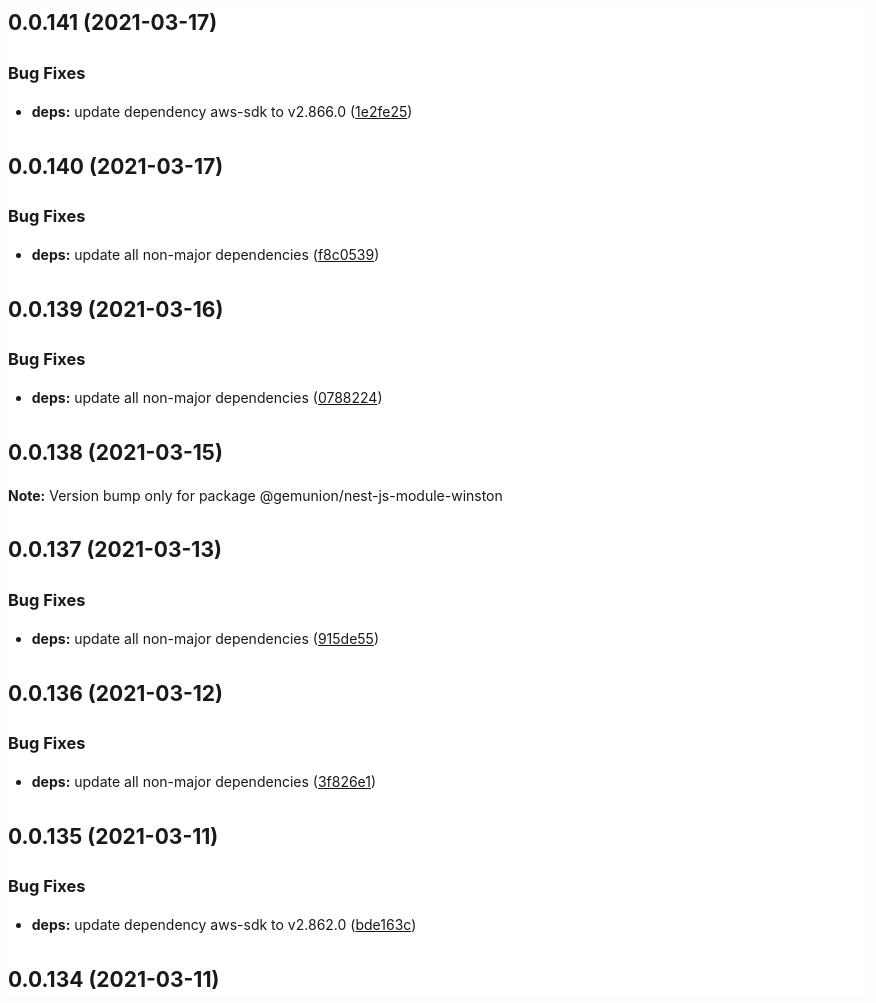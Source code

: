 ## 0.0.141 (2021-03-17)

### Bug Fixes

- **deps:** update dependency aws-sdk to v2.866.0 ([1e2fe25](https://github.com/memoryos/nest-js/commit/1e2fe259b0a858be7fa760d2635fdd02e5ddfc13))

## 0.0.140 (2021-03-17)

### Bug Fixes

- **deps:** update all non-major dependencies ([f8c0539](https://github.com/memoryos/nest-js/commit/f8c05390a24b4a56c457dfe2ad118ffbb11b5c7f))

## 0.0.139 (2021-03-16)

### Bug Fixes

- **deps:** update all non-major dependencies ([0788224](https://github.com/memoryos/nest-js/commit/0788224be739486610d56a9c4212631fd0930ec4))

## 0.0.138 (2021-03-15)

**Note:** Version bump only for package @gemunion/nest-js-module-winston

## 0.0.137 (2021-03-13)

### Bug Fixes

- **deps:** update all non-major dependencies ([915de55](https://github.com/memoryos/nest-js/commit/915de55eab7c3a27b12f1d3ee60746e848bfbe7f))

## 0.0.136 (2021-03-12)

### Bug Fixes

- **deps:** update all non-major dependencies ([3f826e1](https://github.com/memoryos/nest-js/commit/3f826e1d9abca7b00b3fbe7651730fbec64c6a0f))

## 0.0.135 (2021-03-11)

### Bug Fixes

- **deps:** update dependency aws-sdk to v2.862.0 ([bde163c](https://github.com/memoryos/nest-js/commit/bde163ca3ad6bda4c225098878b1af9db94b4650))

## 0.0.134 (2021-03-11)
